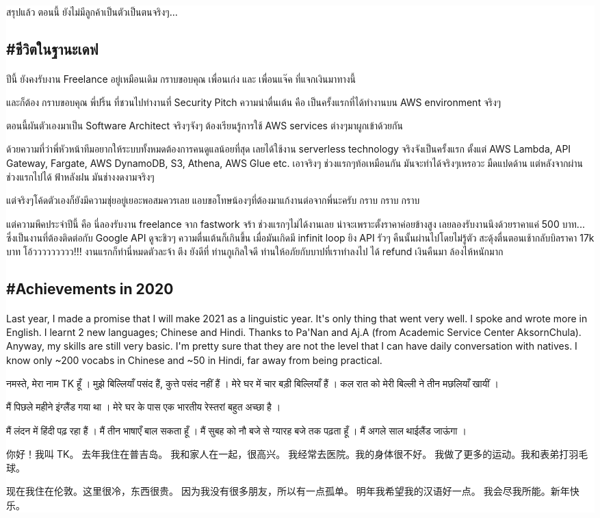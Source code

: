 สรุปแล้ว ตอนนี้ ยังไม่มีลูกค้าเป็นตัวเป็นตนจริงๆ... 

## #ชีวิตในฐานะเดฟ
ปีนี้ ยังคงรับงาน Freelance อยู่เหมือนเดิม กราบขอบคุณ เพื่อนเก่ง และ เพื่อนแจ๊ค ที่แจกเงินมาทางนี้ 

และก็ต้อง กราบขอบคุณ พี่ปริ้น ที่ชวนไปทำงานที่ Security Pitch ความน่าตื่นเต้น คือ เป็นครั้งแรกที่ได้ทำงานบน AWS environment จริงๆ 

ตอนนี้ผันตัวเองมาเป็น Software Architect จริงๆจังๆ ต้องเรียนรู้การใช้ AWS services ต่างๆมาผูกเข้าด้วยกัน 

ด้วยความที่ว่าพี่หัวหน้าทีมอยากให้ระบบทั้งหมดต้องการคนดูแลน้อยที่สุด เลยได้ใช้งาน serverless technology จริงจังเป็นครั้งแรก ตั้งแต่ AWS Lambda, API Gateway, Fargate, AWS DynamoDB, S3, Athena, AWS Glue etc. เอาจริงๆ ช่วงแรกๆท้อเหมือนกัน มันจะทำได้จริงๆเหรอวะ มืดแปดด้าน แต่หลังจากผ่านช่วงแรกไปได้ ฟ้าหลังฝน มันช่างงดงามจริงๆ

แต่จริงๆโค้ดตัวเองก็ยังมีความชุ่ยอยู่เยอะพอสมควรเลย แอบขอโทษน้องๆที่ต้องมาแก้งานต่อจากพี่นะครับ กราบ กราบ กราบ

แต่ความพีคประจำปีนี้ คือ นี่ลองรับงาน freelance จาก fastwork จร้า ช่วงแรกๆไม่ได้งานเลย น่าจะเพราะตั้งราคาค่อยข้างสูง เลยลองรับงานนึงด้วยราคาแค่ 500 บาท... ซึ่งเป็นงานที่ต้องติดต่อกับ Google API ดูจะชิวๆ ความตื่นเต้นก็เกินขึ้น เมื่อมันเกิดมี infinit loop ยิง API รัวๆ คืนนั้นผ่านไปโดยไม่รู้ตัว สะดุ้งตื่นตอนเช้ากลับบิลราคา 17k บาท โอ้ววววววววว!!! งานแรกก็ทำนี่หมดตัวละจ้า ตึง ยังดีที่ ท่านกูเกิลใจดี ท่านให้อภัยกับบาปที่เราทำลงไป ได้ refund เงินคืนมา ล้องไห้หนักมาก 

## #Achievements in 2020

Last year, I made a promise that I will make 2021 as a linguistic year. It's only thing that went very well. I spoke and wrote more in English. I learnt 2 new languages; Chinese and Hindi. Thanks to Pa'Nan and Aj.A (from Academic Service Center AksornChula). Anyway, my skills are still very basic. I'm pretty sure that they are not the level that I can have daily conversation with natives. I know only ~200 vocabs in Chinese and ~50 in Hindi, far away from being practical. 

नमस्ते, मेरा नाम TK हूँ । 
मुझे बिल्लियाँ पसंद हैं, कुत्ते पसंद नहीं हैं  ।
मेरे घर में चार बड़ी बिल्लियाँ हैं ।
कल रात को मेरी बिल्ली ने तीन मछलियाँ खायीं । 

मैं पिछले महीने इंग्लैंड गया था ।
मेरे घर के पास एक भारतीय रेस्तरां बहुत अच्छा है ।

मैं लंदन में हिंदी पढ़ रहा हैं । 
मैं तीन भाषाएँ बाल सकता हूँ । 
मैं सुबह को नौ बजे से ग्यारह बजे तक पढ़ता हूँ ।
मैं अगले साल थाईलैंड जाऊंगा ।


你好！我叫 TK。 去年我住在普吉岛。 
我和家人在一起，很高兴。 
我经常去医院。我的身体很不好。
我做了更多的运动。我和表弟打羽毛球。

现在我住在伦敦。这里很冷，东西很贵。
因为我没有很多朋友，所以有一点孤单。
明年我希望我的汉语好一点。 我会尽我所能。新年快乐。
